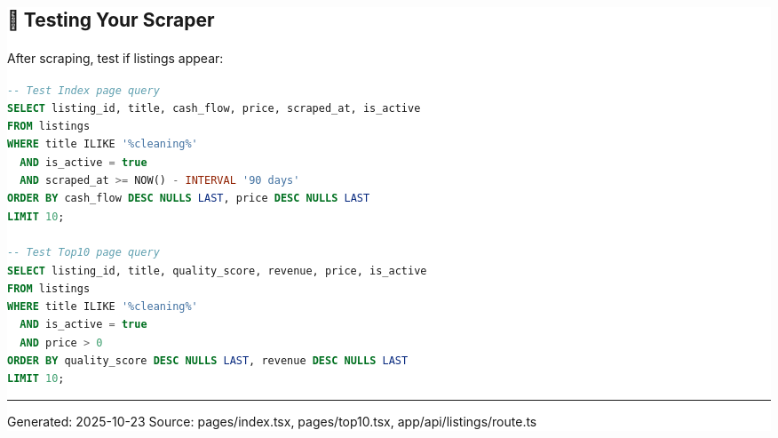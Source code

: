 
## 🧪 Testing Your Scraper

After scraping, test if listings appear:

```sql
-- Test Index page query
SELECT listing_id, title, cash_flow, price, scraped_at, is_active
FROM listings
WHERE title ILIKE '%cleaning%'
  AND is_active = true
  AND scraped_at >= NOW() - INTERVAL '90 days'
ORDER BY cash_flow DESC NULLS LAST, price DESC NULLS LAST
LIMIT 10;

-- Test Top10 page query
SELECT listing_id, title, quality_score, revenue, price, is_active
FROM listings
WHERE title ILIKE '%cleaning%'
  AND is_active = true
  AND price > 0
ORDER BY quality_score DESC NULLS LAST, revenue DESC NULLS LAST
LIMIT 10;
```

---

Generated: 2025-10-23
Source: pages/index.tsx, pages/top10.tsx, app/api/listings/route.ts
